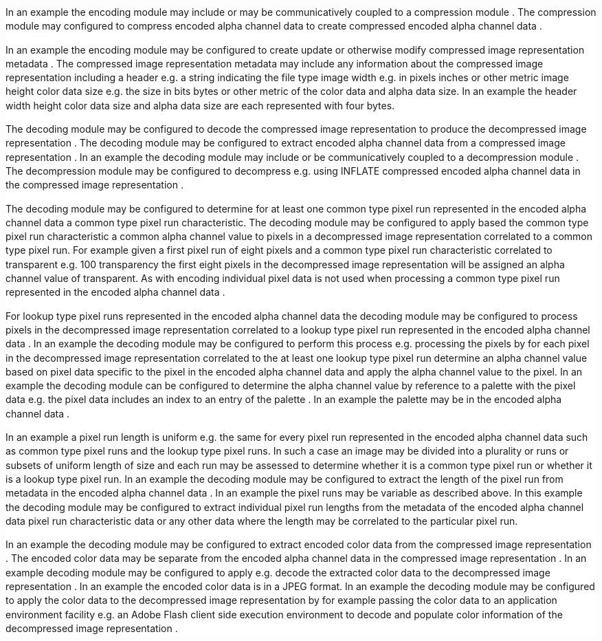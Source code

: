 In an example the encoding module may include or may be communicatively coupled to a compression module . The compression module may configured to compress encoded alpha channel data to create compressed encoded alpha channel data .

In an example the encoding module may be configured to create update or otherwise modify compressed image representation metadata . The compressed image representation metadata may include any information about the compressed image representation including a header e.g. a string indicating the file type image width e.g. in pixels inches or other metric image height color data size e.g. the size in bits bytes or other metric of the color data and alpha data size. In an example the header width height color data size and alpha data size are each represented with four bytes.

The decoding module may be configured to decode the compressed image representation to produce the decompressed image representation . The decoding module may be configured to extract encoded alpha channel data from a compressed image representation . In an example the decoding module may include or be communicatively coupled to a decompression module . The decompression module may be configured to decompress e.g. using INFLATE compressed encoded alpha channel data in the compressed image representation .

The decoding module may be configured to determine for at least one common type pixel run represented in the encoded alpha channel data a common type pixel run characteristic. The decoding module may be configured to apply based the common type pixel run characteristic a common alpha channel value to pixels in a decompressed image representation correlated to a common type pixel run. For example given a first pixel run of eight pixels and a common type pixel run characteristic correlated to transparent e.g. 100 transparency the first eight pixels in the decompressed image representation will be assigned an alpha channel value of transparent. As with encoding individual pixel data is not used when processing a common type pixel run represented in the encoded alpha channel data .

For lookup type pixel runs represented in the encoded alpha channel data the decoding module may be configured to process pixels in the decompressed image representation correlated to a lookup type pixel run represented in the encoded alpha channel data . In an example the decoding module may be configured to perform this process e.g. processing the pixels by for each pixel in the decompressed image representation correlated to the at least one lookup type pixel run determine an alpha channel value based on pixel data specific to the pixel in the encoded alpha channel data and apply the alpha channel value to the pixel. In an example the decoding module can be configured to determine the alpha channel value by reference to a palette with the pixel data e.g. the pixel data includes an index to an entry of the palette . In an example the palette may be in the encoded alpha channel data .

In an example a pixel run length is uniform e.g. the same for every pixel run represented in the encoded alpha channel data such as common type pixel runs and the lookup type pixel runs. In such a case an image may be divided into a plurality or runs or subsets of uniform length of size and each run may be assessed to determine whether it is a common type pixel run or whether it is a lookup type pixel run. In an example the decoding module may be configured to extract the length of the pixel run from metadata in the encoded alpha channel data . In an example the pixel runs may be variable as described above. In this example the decoding module may be configured to extract individual pixel run lengths from the metadata of the encoded alpha channel data pixel run characteristic data or any other data where the length may be correlated to the particular pixel run.

In an example the decoding module may be configured to extract encoded color data from the compressed image representation . The encoded color data may be separate from the encoded alpha channel data in the compressed image representation . In an example decoding module may be configured to apply e.g. decode the extracted color data to the decompressed image representation . In an example the encoded color data is in a JPEG format. In an example the decoding module may be configured to apply the color data to the decompressed image representation by for example passing the color data to an application environment facility e.g. an Adobe Flash client side execution environment to decode and populate color information of the decompressed image representation .
